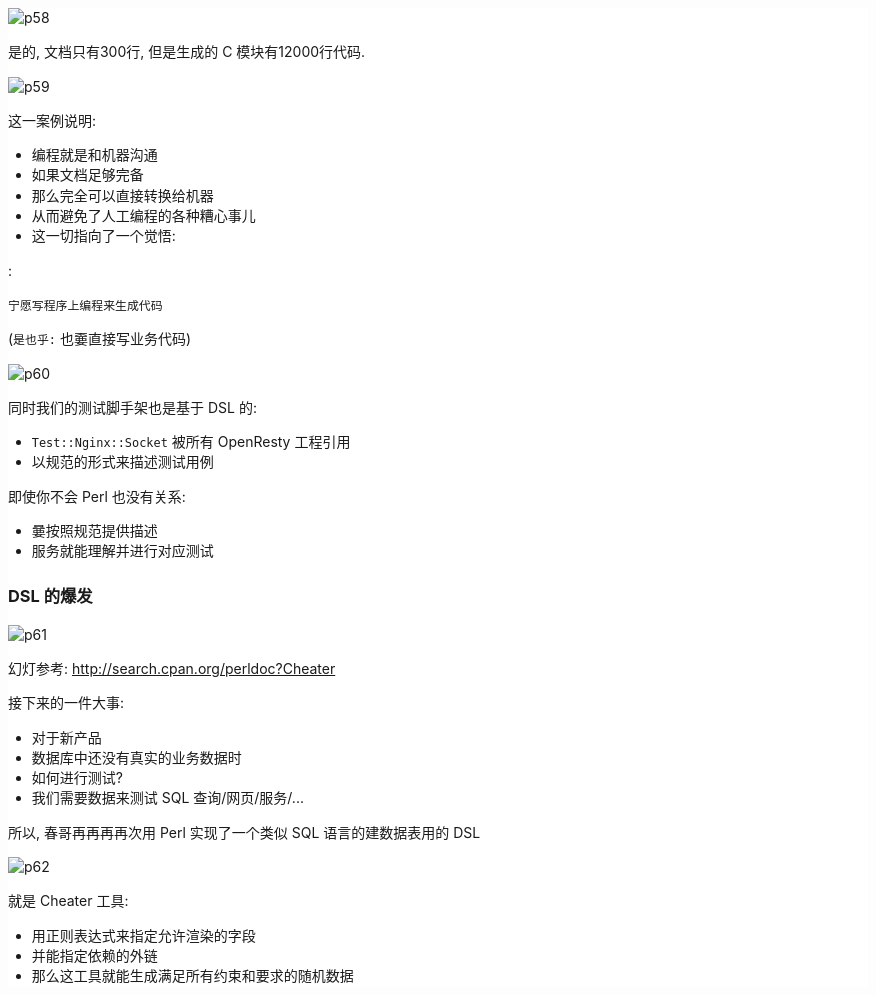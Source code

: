
![p58](https://cdn-1.wp.nginx.com/wp-content/uploads/2017/08/Yichun_Zhang-conf2016-slide58_just-300-lines-of-code.png)

是的, 文档只有300行, 但是生成的 C 模块有12000行代码.


![p59](https://cdn-1.wp.nginx.com/wp-content/uploads/2017/08/Yichun_Zhang-conf2016-slide59_Writing-Programs-to-Write-Programs-to-Write-Programs.png)

这一案例说明:

- 编程就是和机器沟通
- 如果文档足够完备
- 那么完全可以直接转换给机器
- 从而避免了人工编程的各种糟心事儿
- 这一切指向了一个觉悟:

:
 
    宁愿写程序上编程来生成代码

(`是也乎:` 也嫑直接写业务代码)


![p60](https://cdn-1.wp.nginx.com/wp-content/uploads/2017/08/Yichun_Zhang-conf2016-slide60_Test-Scaffold.png)

同时我们的测试脚手架也是基于 DSL 的:

- `Test::Nginx::Socket` 被所有 OpenResty 工程引用
- 以规范的形式来描述测试用例

即使你不会 Perl 也没有关系:

- 嘦按照规范提供描述
- 服务就能理解并进行对应测试


### DSL 的爆发

![p61](https://cdn-1.wp.nginx.com/wp-content/uploads/2017/08/Yichun_Zhang-conf2016-slide61_How-About-Tests.png)

幻灯参考: http://search.cpan.org/perldoc?Cheater


接下来的一件大事:

- 对于新产品
- 数据库中还没有真实的业务数据时
- 如何进行测试?
- 我们需要数据来测试 SQL 查询/网页/服务/...

所以, 春哥再再再再次用 Perl 实现了一个类似 SQL 语言的建数据表用的 DSL


![p62](https://cdn-1.wp.nginx.com/wp-content/uploads/2017/08/Yichun_Zhang-conf2016-slide62_Cheater.png)

就是 Cheater 工具:

- 用正则表达式来指定允许渲染的字段
- 并能指定依赖的外链
- 那么这工具就能生成满足所有约束和要求的随机数据
